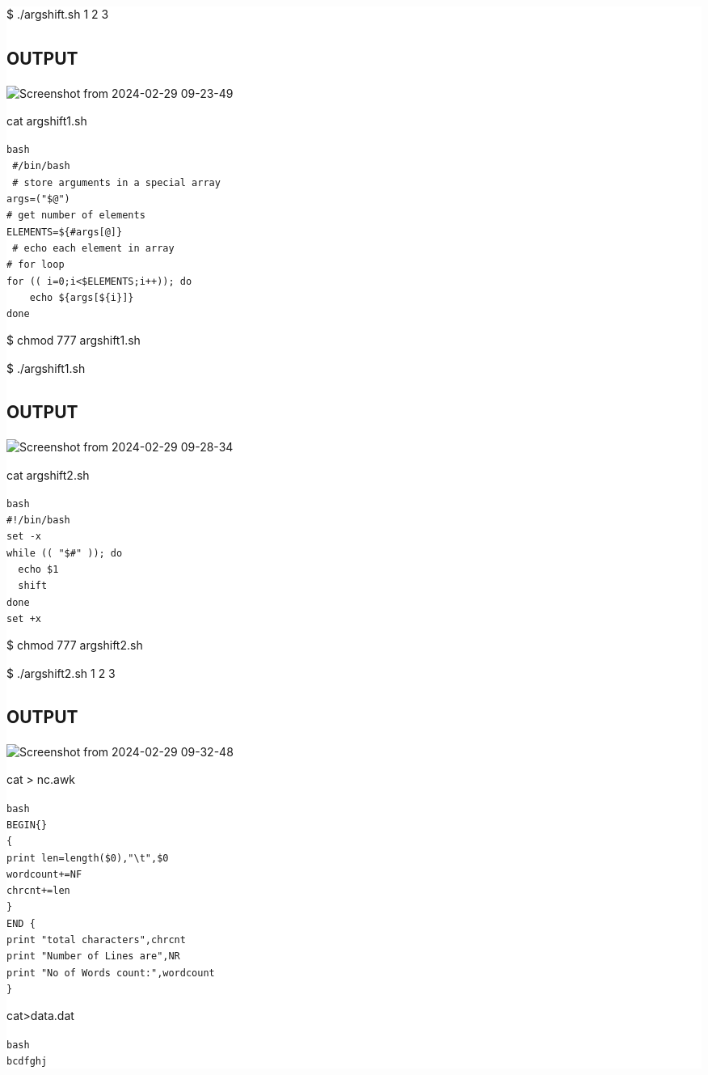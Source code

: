 $ ./argshift.sh 1 2 3
## OUTPUT
![Screenshot from 2024-02-29 09-23-49](https://github.com/Saranyaaav/OS-Linux-commands-Shell-script/assets/144870813/e745e545-caf7-4d03-aa5f-aa6b5b12b850)

 cat argshift1.sh
```
bash
 #/bin/bash 
 # store arguments in a special array 
args=("$@") 
# get number of elements 
ELEMENTS=${#args[@]} 
 # echo each element in array  
# for loop 
for (( i=0;i<$ELEMENTS;i++)); do 
    echo ${args[${i}]} 
done
```
$ chmod 777 argshift1.sh

$ ./argshift1.sh
## OUTPUT
![Screenshot from 2024-02-29 09-28-34](https://github.com/Saranyaaav/OS-Linux-commands-Shell-script/assets/144870813/71a1f1dc-d279-4606-8c09-d058b26a349b)

 
cat argshift2.sh
```
bash
#!/bin/bash 
set -x 
while (( "$#" )); do 
  echo $1 
  shift 
done
set +x
```
$ chmod 777 argshift2.sh

$ ./argshift2.sh 1 2 3
## OUTPUT
![Screenshot from 2024-02-29 09-32-48](https://github.com/Saranyaaav/OS-Linux-commands-Shell-script/assets/144870813/42f00e38-a234-491f-acd7-009430bb525c)


 
cat > nc.awk
```
bash
BEGIN{}
{
print len=length($0),"\t",$0 
wordcount+=NF
chrcnt+=len
}
END {
print "total characters",chrcnt 
print "Number of Lines are",NR
print "No of Words count:",wordcount
}
 ```
cat>data.dat
```
bash
bcdfghj
```